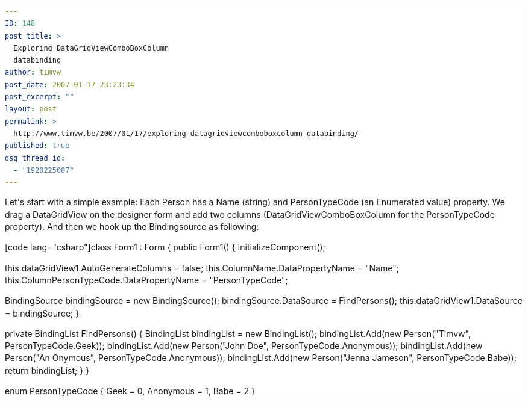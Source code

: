 ```yaml
---
ID: 148
post_title: >
  Exploring DataGridViewComboBoxColumn
  databinding
author: timvw
post_date: 2007-01-17 23:23:34
post_excerpt: ""
layout: post
permalink: >
  http://www.timvw.be/2007/01/17/exploring-datagridviewcomboboxcolumn-databinding/
published: true
dsq_thread_id:
  - "1920225087"
---
```

<p>Let's start with a simple example: Each Person has a Name (string) and PersonTypeCode (an Enumerated value) property. We drag a DataGridView on the designer form and add two columns (DataGridViewComboBoxColumn for the PersonTypeCode property). And then we hook up the Bindingsource as following:</p>
[code lang="csharp"]class Form1 : Form
{
 public Form1()
 {
  InitializeComponent();

  this.dataGridView1.AutoGenerateColumns = false;
  this.ColumnName.DataPropertyName = "Name";
  this.ColumnPersonTypeCode.DataPropertyName = "PersonTypeCode";

  BindingSource bindingSource = new BindingSource();
  bindingSource.DataSource = FindPersons();
  this.dataGridView1.DataSource = bindingSource;
 }

 private BindingList<person> FindPersons()
 {
  BindingList<person> bindingList = new BindingList<person>();
  bindingList.Add(new Person("Timvw", PersonTypeCode.Geek));
  bindingList.Add(new Person("John Doe", PersonTypeCode.Anonymous));
  bindingList.Add(new Person("An Onymous", PersonTypeCode.Anonymous));
  bindingList.Add(new Person("Jenna Jameson", PersonTypeCode.Babe));
  return bindingList;
 }
}

enum PersonTypeCode
{
 Geek = 0,
 Anonymous = 1,
 Babe = 2
}
